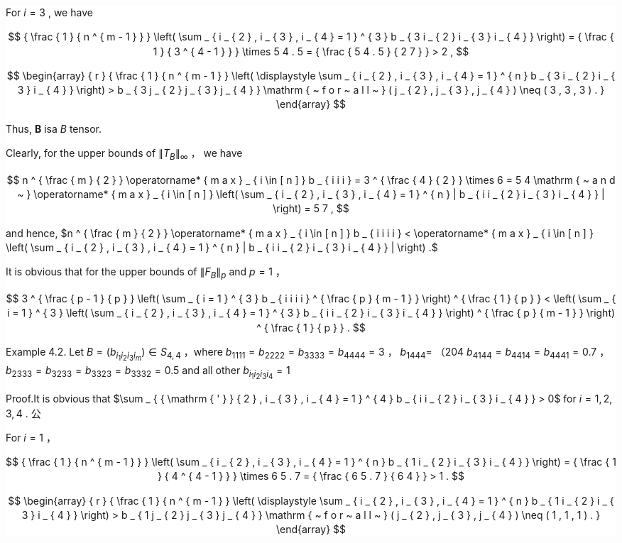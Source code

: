 For $i = 3$ , we have

$$
{ \frac { 1 } { n ^ { m - 1 } } } \left( \sum _ { i _ { 2 } , i _ { 3 } , i _ { 4 } = 1 } ^ { 3 } b _ { 3 i _ { 2 } i _ { 3 } i _ { 4 } } \right) = { \frac { 1 } { 3 ^ { 4 - 1 } } } \times 5 4 . 5 = { \frac { 5 4 . 5 } { 2 7 } } > 2 ,
$$

$$
\begin{array} { r } { \frac { 1 } { n ^ { m - 1 } } \left( \displaystyle \sum _ { i _ { 2 } , i _ { 3 } , i _ { 4 } = 1 } ^ { n } b _ { 3 i _ { 2 } i _ { 3 } i _ { 4 } } \right) > b _ { 3 j _ { 2 } j _ { 3 } j _ { 4 } } \mathrm { ~ f o r ~ a l l ~ } ( j _ { 2 } , j _ { 3 } , j _ { 4 } ) \neq ( 3 , 3 , 3 ) . } \end{array}
$$

Thus, $\boldsymbol { B }$ isa $B$ tensor.

Clearly, for the upper bounds of $\| T _ { B } \| _ { \infty }$ ， we have

$$
n ^ { \frac { m } { 2 } } \operatorname* { m a x } _ { i \in [ n ] } b _ { i i i } = 3 ^ { \frac { 4 } { 2 } } \times 6 = 5 4 \mathrm { ~ a n d ~ } \operatorname* { m a x } _ { i \in [ n ] } \left( \sum _ { i _ { 2 } , i _ { 3 } , i _ { 4 } = 1 } ^ { n } | b _ { i i _ { 2 } i _ { 3 } i _ { 4 } } | \right) = 5 7 ,
$$

and hence, $n ^ { \frac { m } { 2 } } \operatorname* { m a x } _ { i \in [ n ] } b _ { i i i i } < \operatorname* { m a x } _ { i \in [ n ] } \left( \sum _ { i _ { 2 } , i _ { 3 } , i _ { 4 } = 1 } ^ { n } | b _ { i i _ { 2 } i _ { 3 } i _ { 4 } } | \right) .$

It is obvious that for the upper bounds of $\| F _ { B } \| _ { p }$ and $p = 1$ ，

$$
3 ^ { \frac { p - 1 } { p } } \left( \sum _ { i = 1 } ^ { 3 } b _ { i i i i } ^ { \frac { p } { m - 1 } } \right) ^ { \frac { 1 } { p } } < \left( \sum _ { i = 1 } ^ { 3 } \left( \sum _ { i _ { 2 } , i _ { 3 } , i _ { 4 } = 1 } ^ { 3 } b _ { i i _ { 2 } i _ { 3 } i _ { 4 } } \right) ^ { \frac { p } { m - 1 } } \right) ^ { \frac { 1 } { p } } .
$$

Example 4.2. Let $B = ( b _ { i _ { 1 } i _ { 2 } i _ { 3 } i _ { m } } ) \in S _ { 4 , 4 }$ ，where $b _ { 1 1 1 1 } = b _ { 2 2 2 2 } = b _ { 3 3 3 3 } = b _ { 4 4 4 4 } = 3$ ， $b _ { 1 4 4 4 } =$ （204 $b _ { 4 1 4 4 } = b _ { 4 4 1 4 } = b _ { 4 4 4 1 } = 0 . 7$ ， $b _ { 2 3 3 3 } = b _ { 3 2 3 3 } = b _ { 3 3 2 3 } = b _ { 3 3 3 2 } = 0 . 5$ and all other $b _ { i _ { 1 } i _ { 2 } i _ { 3 } i _ { 4 } } = 1$

Proof.It is obvious that $\sum _ { { \mathrm { ' } } { 2 } , i _ { 3 } , i _ { 4 } = 1 } ^ { 4 } b _ { i i _ { 2 } i _ { 3 } i _ { 4 } } > 0$ for $i = { 1 , 2 , 3 , 4 }$ . 公

For $i = 1$ ，

$$
{ \frac { 1 } { n ^ { m - 1 } } } \left( \sum _ { i _ { 2 } , i _ { 3 } , i _ { 4 } = 1 } ^ { n } b _ { 1 i _ { 2 } i _ { 3 } i _ { 4 } } \right) = { \frac { 1 } { 4 ^ { 4 - 1 } } } \times 6 5 . 7 = { \frac { 6 5 . 7 } { 6 4 } } > 1 .
$$

$$
\begin{array} { r } { \frac { 1 } { n ^ { m - 1 } } \left( \displaystyle \sum _ { i _ { 2 } , i _ { 3 } , i _ { 4 } = 1 } ^ { n } b _ { 1 i _ { 2 } i _ { 3 } i _ { 4 } } \right) > b _ { 1 j _ { 2 } j _ { 3 } j _ { 4 } } \mathrm { ~ f o r ~ a l l ~ } ( j _ { 2 } , j _ { 3 } , j _ { 4 } ) \neq ( 1 , 1 , 1 ) . } \end{array}
$$
